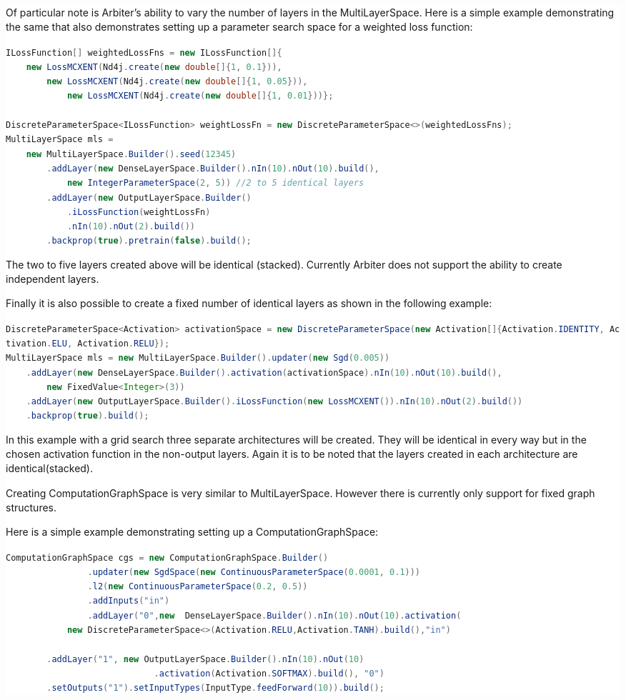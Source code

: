 Of particular note is Arbiter’s ability to vary the number of layers in the MultiLayerSpace. Here is a simple example demonstrating the same that also demonstrates setting up a parameter search space for a weighted loss function:

```java
ILossFunction[] weightedLossFns = new ILossFunction[]{
    new LossMCXENT(Nd4j.create(new double[]{1, 0.1})),
        new LossMCXENT(Nd4j.create(new double[]{1, 0.05})),
            new LossMCXENT(Nd4j.create(new double[]{1, 0.01}))};

DiscreteParameterSpace<ILossFunction> weightLossFn = new DiscreteParameterSpace<>(weightedLossFns);
MultiLayerSpace mls =
    new MultiLayerSpace.Builder().seed(12345)
        .addLayer(new DenseLayerSpace.Builder().nIn(10).nOut(10).build(),
            new IntegerParameterSpace(2, 5)) //2 to 5 identical layers
        .addLayer(new OutputLayerSpace.Builder()
            .iLossFunction(weightLossFn)
            .nIn(10).nOut(2).build())
        .backprop(true).pretrain(false).build();
```

The two to five layers created above will be identical (stacked). Currently Arbiter does not support the ability to create independent layers. 

Finally it is also possible to create a fixed number of identical layers as shown in the following example:

```java
DiscreteParameterSpace<Activation> activationSpace = new DiscreteParameterSpace(new Activation[]{Activation.IDENTITY, Activation.ELU, Activation.RELU});
MultiLayerSpace mls = new MultiLayerSpace.Builder().updater(new Sgd(0.005))
    .addLayer(new DenseLayerSpace.Builder().activation(activationSpace).nIn(10).nOut(10).build(),
        new FixedValue<Integer>(3))
    .addLayer(new OutputLayerSpace.Builder().iLossFunction(new LossMCXENT()).nIn(10).nOut(2).build())
    .backprop(true).build();
```

In this example with a grid search three separate architectures will be created. They will be identical in every way but in the chosen activation function in the non-output layers. Again it is to be noted that the layers created in each architecture are identical(stacked).

Creating ComputationGraphSpace is very similar to MultiLayerSpace. However there is currently only support for fixed graph structures. 

Here is a simple example demonstrating setting up a ComputationGraphSpace:

```java
ComputationGraphSpace cgs = new ComputationGraphSpace.Builder()
                .updater(new SgdSpace(new ContinuousParameterSpace(0.0001, 0.1)))
                .l2(new ContinuousParameterSpace(0.2, 0.5))
                .addInputs("in")
                .addLayer("0",new  DenseLayerSpace.Builder().nIn(10).nOut(10).activation(
            new DiscreteParameterSpace<>(Activation.RELU,Activation.TANH).build(),"in")           

        .addLayer("1", new OutputLayerSpace.Builder().nIn(10).nOut(10)
                             .activation(Activation.SOFTMAX).build(), "0")
        .setOutputs("1").setInputTypes(InputType.feedForward(10)).build();
```
